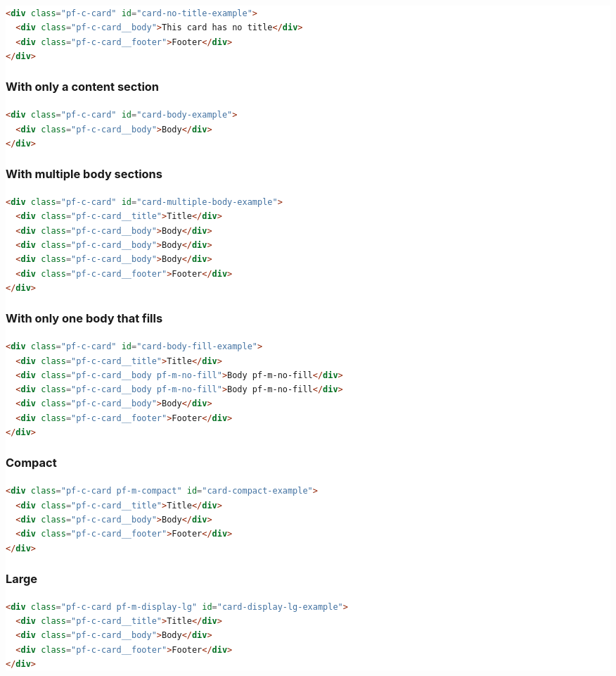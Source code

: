 ```html
<div class="pf-c-card" id="card-no-title-example">
  <div class="pf-c-card__body">This card has no title</div>
  <div class="pf-c-card__footer">Footer</div>
</div>
```

### With only a content section

```html
<div class="pf-c-card" id="card-body-example">
  <div class="pf-c-card__body">Body</div>
</div>
```

### With multiple body sections

```html
<div class="pf-c-card" id="card-multiple-body-example">
  <div class="pf-c-card__title">Title</div>
  <div class="pf-c-card__body">Body</div>
  <div class="pf-c-card__body">Body</div>
  <div class="pf-c-card__body">Body</div>
  <div class="pf-c-card__footer">Footer</div>
</div>
```

### With only one body that fills

```html
<div class="pf-c-card" id="card-body-fill-example">
  <div class="pf-c-card__title">Title</div>
  <div class="pf-c-card__body pf-m-no-fill">Body pf-m-no-fill</div>
  <div class="pf-c-card__body pf-m-no-fill">Body pf-m-no-fill</div>
  <div class="pf-c-card__body">Body</div>
  <div class="pf-c-card__footer">Footer</div>
</div>
```

### Compact

```html
<div class="pf-c-card pf-m-compact" id="card-compact-example">
  <div class="pf-c-card__title">Title</div>
  <div class="pf-c-card__body">Body</div>
  <div class="pf-c-card__footer">Footer</div>
</div>
```

### Large

```html
<div class="pf-c-card pf-m-display-lg" id="card-display-lg-example">
  <div class="pf-c-card__title">Title</div>
  <div class="pf-c-card__body">Body</div>
  <div class="pf-c-card__footer">Footer</div>
</div>
```
